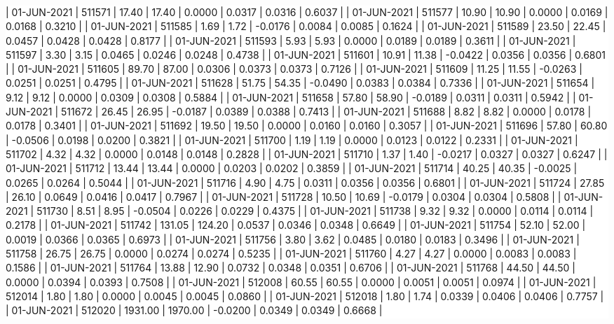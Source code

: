 | 01-JUN-2021 | 511571 | 17.40 | 17.40 | 0.0000 | 0.0317 | 0.0316 | 0.6037 |
| 01-JUN-2021 | 511577 | 10.90 | 10.90 | 0.0000 | 0.0169 | 0.0168 | 0.3210 |
| 01-JUN-2021 | 511585 | 1.69 | 1.72 | -0.0176 | 0.0084 | 0.0085 | 0.1624 |
| 01-JUN-2021 | 511589 | 23.50 | 22.45 | 0.0457 | 0.0428 | 0.0428 | 0.8177 |
| 01-JUN-2021 | 511593 | 5.93 | 5.93 | 0.0000 | 0.0189 | 0.0189 | 0.3611 |
| 01-JUN-2021 | 511597 | 3.30 | 3.15 | 0.0465 | 0.0246 | 0.0248 | 0.4738 |
| 01-JUN-2021 | 511601 | 10.91 | 11.38 | -0.0422 | 0.0356 | 0.0356 | 0.6801 |
| 01-JUN-2021 | 511605 | 89.70 | 87.00 | 0.0306 | 0.0373 | 0.0373 | 0.7126 |
| 01-JUN-2021 | 511609 | 11.25 | 11.55 | -0.0263 | 0.0251 | 0.0251 | 0.4795 |
| 01-JUN-2021 | 511628 | 51.75 | 54.35 | -0.0490 | 0.0383 | 0.0384 | 0.7336 |
| 01-JUN-2021 | 511654 | 9.12 | 9.12 | 0.0000 | 0.0309 | 0.0308 | 0.5884 |
| 01-JUN-2021 | 511658 | 57.80 | 58.90 | -0.0189 | 0.0311 | 0.0311 | 0.5942 |
| 01-JUN-2021 | 511672 | 26.45 | 26.95 | -0.0187 | 0.0389 | 0.0388 | 0.7413 |
| 01-JUN-2021 | 511688 | 8.82 | 8.82 | 0.0000 | 0.0178 | 0.0178 | 0.3401 |
| 01-JUN-2021 | 511692 | 19.50 | 19.50 | 0.0000 | 0.0160 | 0.0160 | 0.3057 |
| 01-JUN-2021 | 511696 | 57.80 | 60.80 | -0.0506 | 0.0198 | 0.0200 | 0.3821 |
| 01-JUN-2021 | 511700 | 1.19 | 1.19 | 0.0000 | 0.0123 | 0.0122 | 0.2331 |
| 01-JUN-2021 | 511702 | 4.32 | 4.32 | 0.0000 | 0.0148 | 0.0148 | 0.2828 |
| 01-JUN-2021 | 511710 | 1.37 | 1.40 | -0.0217 | 0.0327 | 0.0327 | 0.6247 |
| 01-JUN-2021 | 511712 | 13.44 | 13.44 | 0.0000 | 0.0203 | 0.0202 | 0.3859 |
| 01-JUN-2021 | 511714 | 40.25 | 40.35 | -0.0025 | 0.0265 | 0.0264 | 0.5044 |
| 01-JUN-2021 | 511716 | 4.90 | 4.75 | 0.0311 | 0.0356 | 0.0356 | 0.6801 |
| 01-JUN-2021 | 511724 | 27.85 | 26.10 | 0.0649 | 0.0416 | 0.0417 | 0.7967 |
| 01-JUN-2021 | 511728 | 10.50 | 10.69 | -0.0179 | 0.0304 | 0.0304 | 0.5808 |
| 01-JUN-2021 | 511730 | 8.51 | 8.95 | -0.0504 | 0.0226 | 0.0229 | 0.4375 |
| 01-JUN-2021 | 511738 | 9.32 | 9.32 | 0.0000 | 0.0114 | 0.0114 | 0.2178 |
| 01-JUN-2021 | 511742 | 131.05 | 124.20 | 0.0537 | 0.0346 | 0.0348 | 0.6649 |
| 01-JUN-2021 | 511754 | 52.10 | 52.00 | 0.0019 | 0.0366 | 0.0365 | 0.6973 |
| 01-JUN-2021 | 511756 | 3.80 | 3.62 | 0.0485 | 0.0180 | 0.0183 | 0.3496 |
| 01-JUN-2021 | 511758 | 26.75 | 26.75 | 0.0000 | 0.0274 | 0.0274 | 0.5235 |
| 01-JUN-2021 | 511760 | 4.27 | 4.27 | 0.0000 | 0.0083 | 0.0083 | 0.1586 |
| 01-JUN-2021 | 511764 | 13.88 | 12.90 | 0.0732 | 0.0348 | 0.0351 | 0.6706 |
| 01-JUN-2021 | 511768 | 44.50 | 44.50 | 0.0000 | 0.0394 | 0.0393 | 0.7508 |
| 01-JUN-2021 | 512008 | 60.55 | 60.55 | 0.0000 | 0.0051 | 0.0051 | 0.0974 |
| 01-JUN-2021 | 512014 | 1.80 | 1.80 | 0.0000 | 0.0045 | 0.0045 | 0.0860 |
| 01-JUN-2021 | 512018 | 1.80 | 1.74 | 0.0339 | 0.0406 | 0.0406 | 0.7757 |
| 01-JUN-2021 | 512020 | 1931.00 | 1970.00 | -0.0200 | 0.0349 | 0.0349 | 0.6668 |